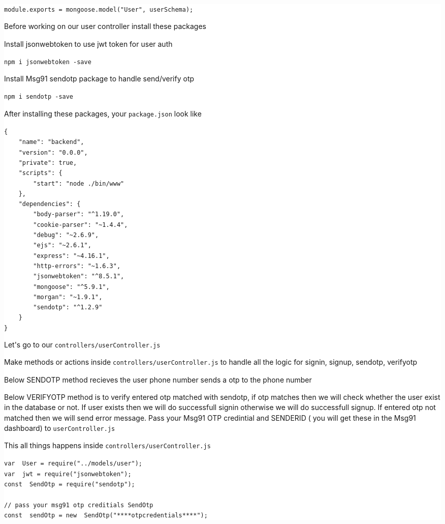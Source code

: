     module.exports = mongoose.model("User", userSchema);

Before working on our user controller install these packages

Install jsonwebtoken to use jwt token for user auth

    npm i jsonwebtoken -save

Install Msg91 sendotp package to handle send/verify otp

    npm i sendotp -save

After installing these packages, your `package.json` look like

    {
        "name": "backend",
        "version": "0.0.0",
        "private": true,
        "scripts": {
    	    "start": "node ./bin/www"
        },
        "dependencies": {
    		"body-parser": "^1.19.0",
    	    "cookie-parser": "~1.4.4",
    	    "debug": "~2.6.9",
    	    "ejs": "~2.6.1",
    	    "express": "~4.16.1",
    	    "http-errors": "~1.6.3",
    	    "jsonwebtoken": "^8.5.1",
    	    "mongoose": "^5.9.1",
    	    "morgan": "~1.9.1",
    	    "sendotp": "^1.2.9"
        }
    }

Let's go to our `controllers/userController.js`

Make methods or actions inside `controllers/userController.js` to handle all the logic for signin, signup, sendotp, verifyotp

Below SENDOTP method recieves the user phone number sends a otp to the phone number

Below VERIFYOTP method is to verify entered otp matched with sendotp, if otp matches then we will check whether the user exist in the database or not.
If user exists then we will do successfull signin otherwise we will do successfull signup.
If entered otp not matched then we will send error message.
Pass your Msg91 OTP credintial and SENDERID ( you will get these in the Msg91 dashboard) to `userController.js`

This all things happens inside `controllers/userController.js`

    var  User = require("../models/user");
    var  jwt = require("jsonwebtoken");
    const  SendOtp = require("sendotp");

    // pass your msg91 otp creditials SendOtp
    const  sendOtp = new  SendOtp("****otpcredentials****");
